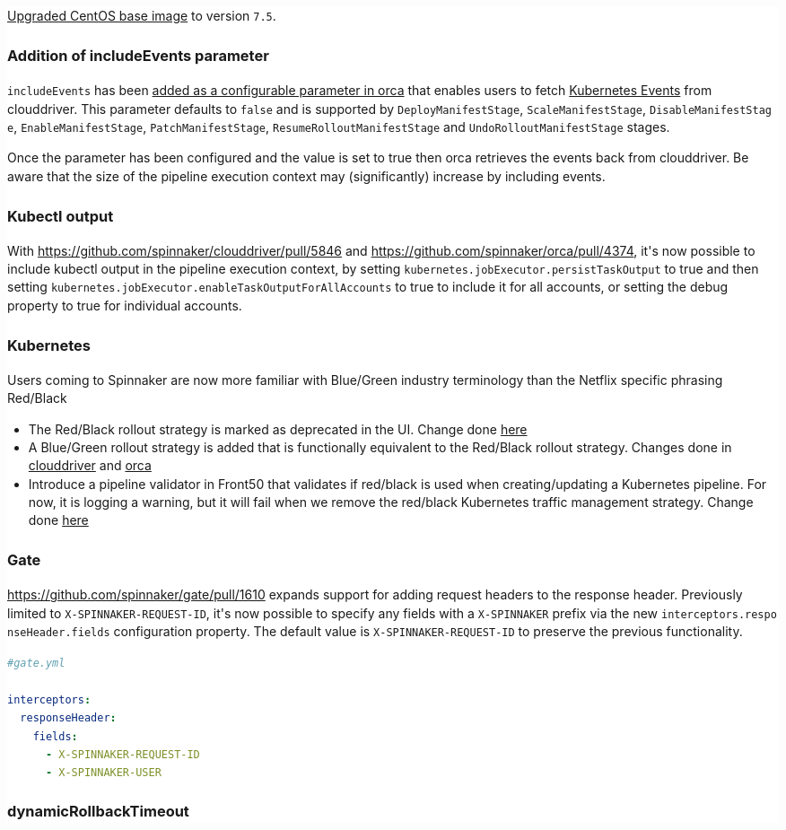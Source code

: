 [Upgraded CentOS base image](https://github.com/spinnaker/rosco/pull/916) to version `7.5`.

### Addition of includeEvents parameter
`includeEvents` has been [added as a configurable parameter in orca](https://github.com/spinnaker/orca/pull/4301) that enables users to fetch [Kubernetes Events](https://kubernetes.io/docs/reference/kubernetes-api/cluster-resources/event-v1/) from clouddriver. This parameter defaults to `false` and is supported by `DeployManifestStage`, `ScaleManifestStage`, `DisableManifestStage`, `EnableManifestStage`, `PatchManifestStage`, `ResumeRolloutManifestStage` and `UndoRolloutManifestStage` stages.

Once the parameter has been configured and the value is set to true then orca retrieves the events back from clouddriver. Be aware that the size of the pipeline execution context may (significantly) increase by including events.

### Kubectl output

With https://github.com/spinnaker/clouddriver/pull/5846 and https://github.com/spinnaker/orca/pull/4374, it's now possible to include kubectl output in the pipeline execution context, by setting `kubernetes.jobExecutor.persistTaskOutput` to true and then setting `kubernetes.jobExecutor.enableTaskOutputForAllAccounts` to true to include it for all accounts, or setting the debug property to true for individual accounts.

### Kubernetes

Users coming to Spinnaker are now more familiar with Blue/Green industry terminology than the Netflix specific phrasing Red/Black

- The Red/Black rollout strategy is marked as deprecated in the UI. Change done [here](https://github.com/spinnaker/deck/pull/9911)
- A Blue/Green rollout strategy is added that is functionally equivalent to the Red/Black rollout strategy. Changes done in [clouddriver](https://github.com/spinnaker/clouddriver/pull/5811) and [orca](https://github.com/spinnaker/orca/pull/4332)
- Introduce a pipeline validator in Front50 that validates if red/black is used when creating/updating a Kubernetes pipeline.  For now, it is logging a warning, but it will fail when we remove the red/black Kubernetes traffic management strategy. Change done [here](https://github.com/spinnaker/front50/pull/1176)

### Gate

https://github.com/spinnaker/gate/pull/1610 expands support for adding request headers to the response header.  Previously limited to `X-SPINNAKER-REQUEST-ID`, it's now possible to specify any fields with a `X-SPINNAKER` prefix via the new `interceptors.responseHeader.fields` configuration property.  The default value is `X-SPINNAKER-REQUEST-ID` to preserve the previous functionality.

```yaml
#gate.yml

interceptors:
  responseHeader:
    fields:
      - X-SPINNAKER-REQUEST-ID
      - X-SPINNAKER-USER
```

### dynamicRollbackTimeout
